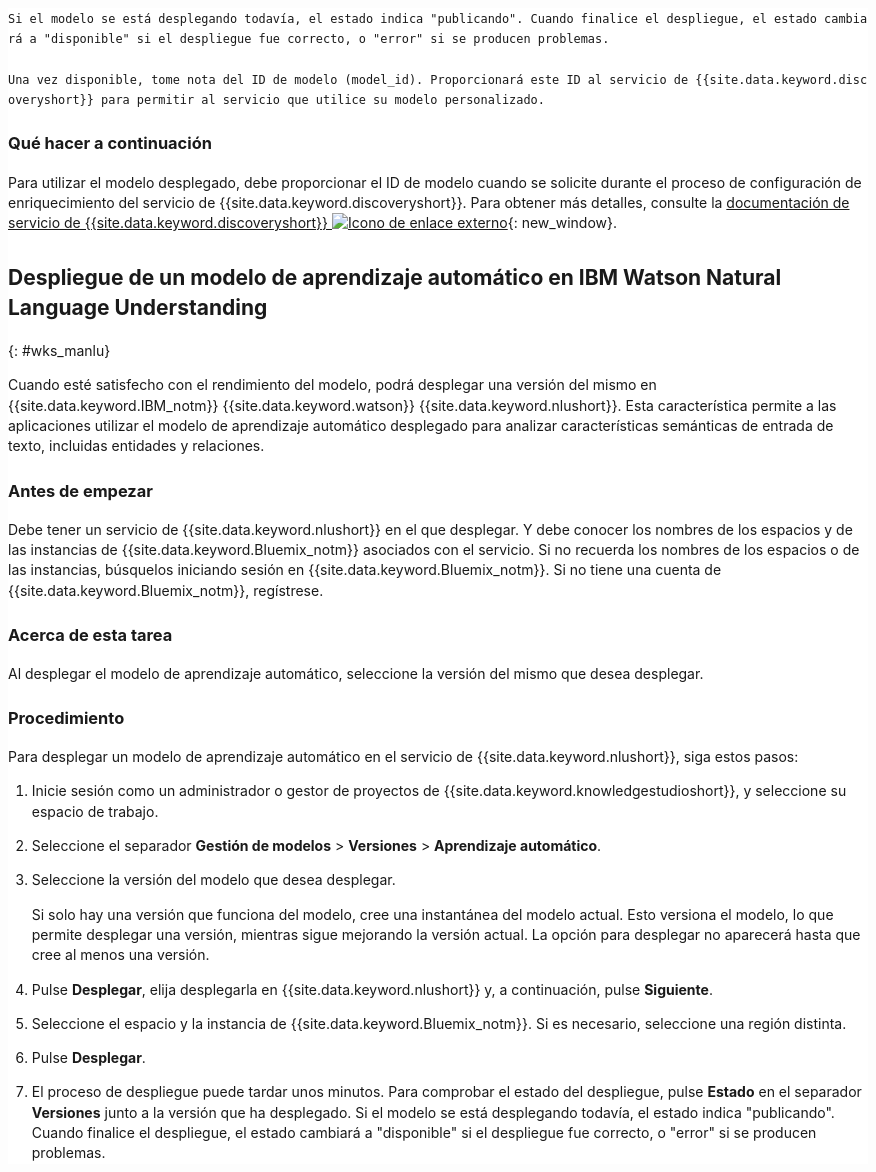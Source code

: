     Si el modelo se está desplegando todavía, el estado indica "publicando". Cuando finalice el despliegue, el estado cambiará a "disponible" si el despliegue fue correcto, o "error" si se producen problemas.

    Una vez disponible, tome nota del ID de modelo (model_id). Proporcionará este ID al servicio de {{site.data.keyword.discoveryshort}} para permitir al servicio que utilice su modelo personalizado.

### Qué hacer a continuación

Para utilizar el modelo desplegado, debe proporcionar el ID de modelo cuando se solicite durante el proceso de configuración de enriquecimiento del servicio de {{site.data.keyword.discoveryshort}}. Para obtener más detalles, consulte la [documentación de servicio de {{site.data.keyword.discoveryshort}} ![Icono de enlace externo](../../icons/launch-glyph.svg "Icono de enlace externo")](http://www.ibm.com/watson/developercloud/doc/discovery/integrate-wks.shtml){: new_window}.

## Despliegue de un modelo de aprendizaje automático en IBM Watson Natural Language Understanding
{: #wks_manlu}

Cuando esté satisfecho con el rendimiento del modelo, podrá desplegar una versión del mismo en {{site.data.keyword.IBM_notm}} {{site.data.keyword.watson}} {{site.data.keyword.nlushort}}. Esta característica permite a las aplicaciones utilizar el modelo de aprendizaje automático desplegado para analizar características semánticas de entrada de texto, incluidas entidades y relaciones.

### Antes de empezar

Debe tener un servicio de {{site.data.keyword.nlushort}} en el que desplegar. Y debe conocer los nombres de los espacios y de las instancias de {{site.data.keyword.Bluemix_notm}} asociados con el servicio. Si no recuerda los nombres de los espacios o de las instancias, búsquelos iniciando sesión en {{site.data.keyword.Bluemix_notm}}. Si no tiene una cuenta de {{site.data.keyword.Bluemix_notm}}, regístrese.

### Acerca de esta tarea

Al desplegar el modelo de aprendizaje automático, seleccione la versión del mismo que desea desplegar.

### Procedimiento

Para desplegar un modelo de aprendizaje automático en el servicio de {{site.data.keyword.nlushort}}, siga estos pasos:

1. Inicie sesión como un administrador o gestor de proyectos de {{site.data.keyword.knowledgestudioshort}}, y seleccione su espacio de trabajo.
1. Seleccione el separador **Gestión de modelos** > **Versiones** > **Aprendizaje automático**.
1. Seleccione la versión del modelo que desea desplegar.

    Si solo hay una versión que funciona del modelo, cree una instantánea del modelo actual. Esto versiona el modelo, lo que permite desplegar una versión, mientras sigue mejorando la versión actual. La opción para desplegar no aparecerá hasta que cree al menos una versión.

1. Pulse **Desplegar**, elija desplegarla en {{site.data.keyword.nlushort}} y, a continuación, pulse **Siguiente**.
1. Seleccione el espacio y la instancia de {{site.data.keyword.Bluemix_notm}}. Si es necesario, seleccione una región distinta.
1. Pulse **Desplegar**.
1. El proceso de despliegue puede tardar unos minutos. Para comprobar el estado del despliegue, pulse **Estado** en el separador **Versiones** junto a la versión que ha desplegado. Si el modelo se está desplegando todavía, el estado indica "publicando". Cuando finalice el despliegue, el estado cambiará a "disponible" si el despliegue fue correcto, o "error" si se producen problemas.
